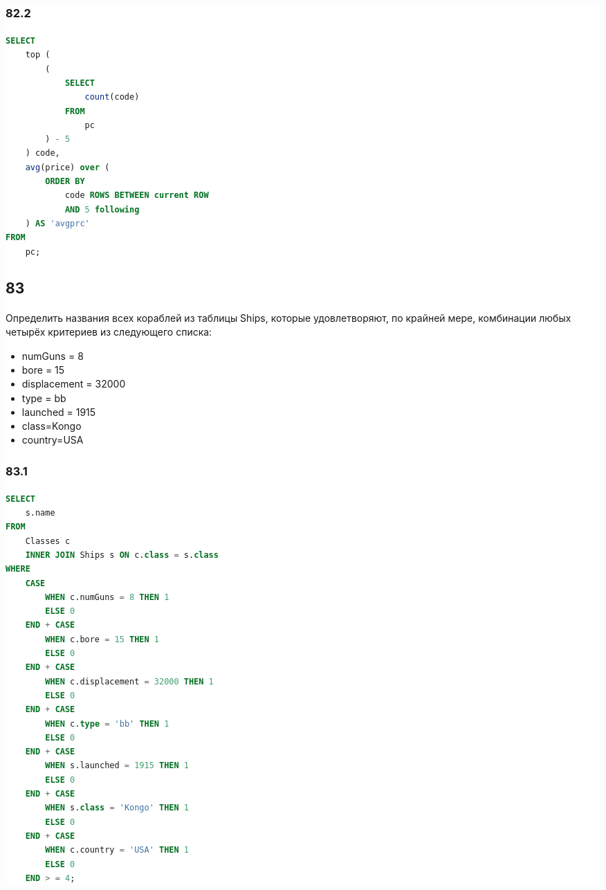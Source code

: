 ### 82.2
```sql
SELECT
    top (
        (
            SELECT
                count(code)
            FROM
                pc
        ) - 5
    ) code,
    avg(price) over (
        ORDER BY
            code ROWS BETWEEN current ROW
            AND 5 following
    ) AS 'avgprc'
FROM
    pc;
```

## 83
Определить названия всех кораблей из таблицы Ships, которые удовлетворяют, по крайней мере, комбинации любых четырёх критериев из следующего списка:
- numGuns = 8
- bore = 15
- displacement = 32000
- type = bb
- launched = 1915
- class=Kongo
- country=USA
### 83.1
```sql
SELECT
    s.name
FROM
    Classes c
    INNER JOIN Ships s ON c.class = s.class
WHERE
    CASE
        WHEN c.numGuns = 8 THEN 1
        ELSE 0
    END + CASE
        WHEN c.bore = 15 THEN 1
        ELSE 0
    END + CASE
        WHEN c.displacement = 32000 THEN 1
        ELSE 0
    END + CASE
        WHEN c.type = 'bb' THEN 1
        ELSE 0
    END + CASE
        WHEN s.launched = 1915 THEN 1
        ELSE 0
    END + CASE
        WHEN s.class = 'Kongo' THEN 1
        ELSE 0
    END + CASE
        WHEN c.country = 'USA' THEN 1
        ELSE 0
    END > = 4;
```

